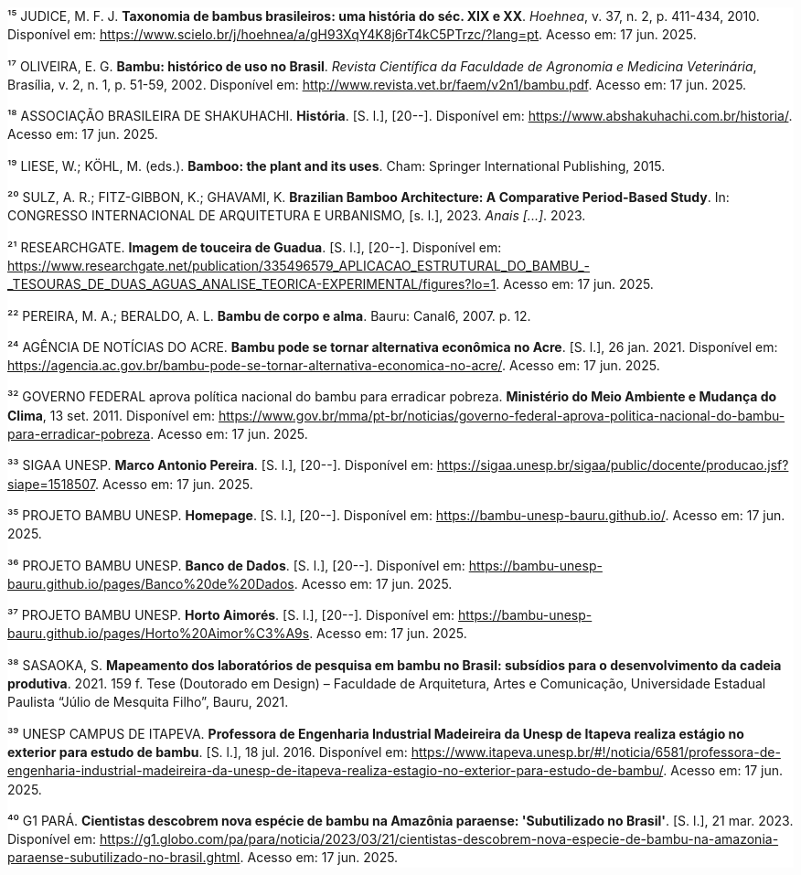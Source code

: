 ¹⁵ JUDICE, M. F. J. **Taxonomia de bambus brasileiros: uma história do séc. XIX e XX**. *Hoehnea*, v. 37, n. 2, p. 411-434, 2010. Disponível em: <https://www.scielo.br/j/hoehnea/a/gH93XqY4K8j6rT4kC5PTrzc/?lang=pt>. Acesso em: 17 jun. 2025.

¹⁷ OLIVEIRA, E. G. **Bambu: histórico de uso no Brasil**. *Revista Científica da Faculdade de Agronomia e Medicina Veterinária*, Brasília, v. 2, n. 1, p. 51-59, 2002. Disponível em: <http://www.revista.vet.br/faem/v2n1/bambu.pdf>. Acesso em: 17 jun. 2025.

¹⁸ ASSOCIAÇÃO BRASILEIRA DE SHAKUHACHI. **História**. [S. l.], [20--]. Disponível em: <https://www.abshakuhachi.com.br/historia/>. Acesso em: 17 jun. 2025.

¹⁹ LIESE, W.; KÖHL, M. (eds.). **Bamboo: the plant and its uses**. Cham: Springer International Publishing, 2015.

²⁰ SULZ, A. R.; FITZ-GIBBON, K.; GHAVAMI, K. **Brazilian Bamboo Architecture: A Comparative Period-Based Study**. In: CONGRESSO INTERNACIONAL DE ARQUITETURA E URBANISMO, [s. l.], 2023. *Anais [...]*. 2023.

²¹ RESEARCHGATE. **Imagem de touceira de Guadua**. [S. l.], [20--]. Disponível em: <https://www.researchgate.net/publication/335496579_APLICACAO_ESTRUTURAL_DO_BAMBU_-_TESOURAS_DE_DUAS_AGUAS_ANALISE_TEORICA-EXPERIMENTAL/figures?lo=1>. Acesso em: 17 jun. 2025.

²² PEREIRA, M. A.; BERALDO, A. L. **Bambu de corpo e alma**. Bauru: Canal6, 2007. p. 12.

²⁴ AGÊNCIA DE NOTÍCIAS DO ACRE. **Bambu pode se tornar alternativa econômica no Acre**. [S. l.], 26 jan. 2021. Disponível em: <https://agencia.ac.gov.br/bambu-pode-se-tornar-alternativa-economica-no-acre/>. Acesso em: 17 jun. 2025.

³² GOVERNO FEDERAL aprova política nacional do bambu para erradicar pobreza. **Ministério do Meio Ambiente e Mudança do Clima**, 13 set. 2011. Disponível em: <https://www.gov.br/mma/pt-br/noticias/governo-federal-aprova-politica-nacional-do-bambu-para-erradicar-pobreza>. Acesso em: 17 jun. 2025.

³³ SIGAA UNESP. **Marco Antonio Pereira**. [S. l.], [20--]. Disponível em: <https://sigaa.unesp.br/sigaa/public/docente/producao.jsf?siape=1518507>. Acesso em: 17 jun. 2025.

³⁵ PROJETO BAMBU UNESP. **Homepage**. [S. l.], [20--]. Disponível em: <https://bambu-unesp-bauru.github.io/>. Acesso em: 17 jun. 2025.

³⁶ PROJETO BAMBU UNESP. **Banco de Dados**. [S. l.], [20--]. Disponível em: <https://bambu-unesp-bauru.github.io/pages/Banco%20de%20Dados>. Acesso em: 17 jun. 2025.

³⁷ PROJETO BAMBU UNESP. **Horto Aimorés**. [S. l.], [20--]. Disponível em: <https://bambu-unesp-bauru.github.io/pages/Horto%20Aimor%C3%A9s>. Acesso em: 17 jun. 2025.

³⁸ SASAOKA, S. **Mapeamento dos laboratórios de pesquisa em bambu no Brasil: subsídios para o desenvolvimento da cadeia produtiva**. 2021. 159 f. Tese (Doutorado em Design) – Faculdade de Arquitetura, Artes e Comunicação, Universidade Estadual Paulista “Júlio de Mesquita Filho”, Bauru, 2021.

³⁹ UNESP CAMPUS DE ITAPEVA. **Professora de Engenharia Industrial Madeireira da Unesp de Itapeva realiza estágio no exterior para estudo de bambu**. [S. l.], 18 jul. 2016. Disponível em: <https://www.itapeva.unesp.br/#!/noticia/6581/professora-de-engenharia-industrial-madeireira-da-unesp-de-itapeva-realiza-estagio-no-exterior-para-estudo-de-bambu/>. Acesso em: 17 jun. 2025.

⁴⁰ G1 PARÁ. **Cientistas descobrem nova espécie de bambu na Amazônia paraense: 'Subutilizado no Brasil'**. [S. l.], 21 mar. 2023. Disponível em: <https://g1.globo.com/pa/para/noticia/2023/03/21/cientistas-descobrem-nova-especie-de-bambu-na-amazonia-paraense-subutilizado-no-brasil.ghtml>. Acesso em: 17 jun. 2025.
